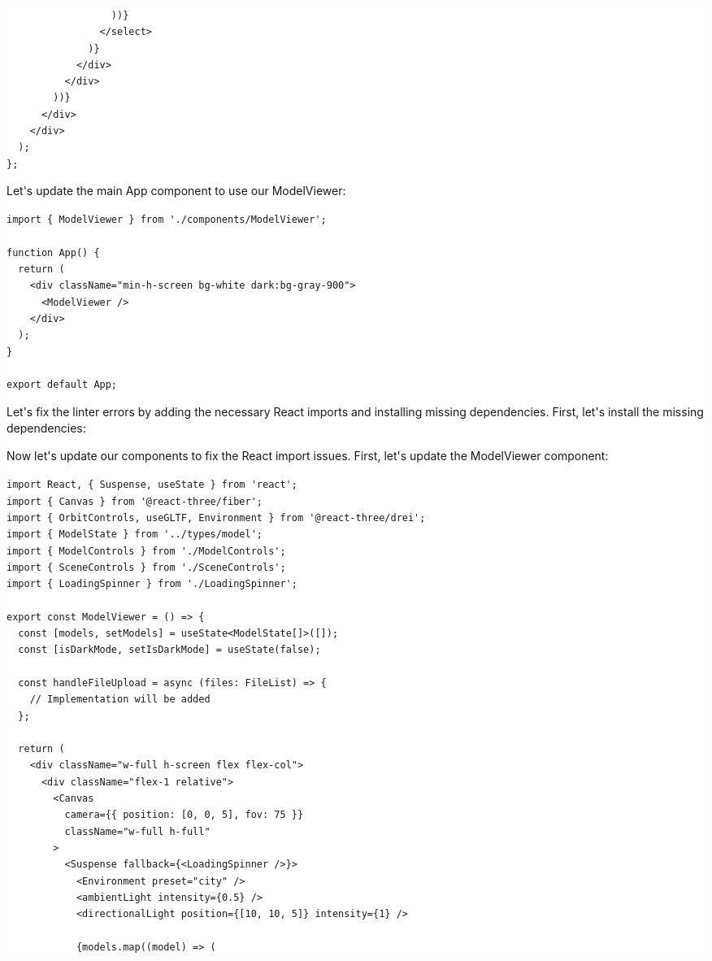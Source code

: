 ```typescriptreact
                  ))}
                </select>
              )}
            </div>
          </div>
        ))}
      </div>
    </div>
  );
};
```

Let's update the main App component to use our ModelViewer:


```typescriptreact
import { ModelViewer } from './components/ModelViewer';

function App() {
  return (
    <div className="min-h-screen bg-white dark:bg-gray-900">
      <ModelViewer />
    </div>
  );
}

export default App;
```

Let's fix the linter errors by adding the necessary React imports and installing missing dependencies. First, let's install the missing dependencies:


Now let's update our components to fix the React import issues. First, let's update the ModelViewer component:


```typescriptreact
import React, { Suspense, useState } from 'react';
import { Canvas } from '@react-three/fiber';
import { OrbitControls, useGLTF, Environment } from '@react-three/drei';
import { ModelState } from '../types/model';
import { ModelControls } from './ModelControls';
import { SceneControls } from './SceneControls';
import { LoadingSpinner } from './LoadingSpinner';

export const ModelViewer = () => {
  const [models, setModels] = useState<ModelState[]>([]);
  const [isDarkMode, setIsDarkMode] = useState(false);

  const handleFileUpload = async (files: FileList) => {
    // Implementation will be added
  };

  return (
    <div className="w-full h-screen flex flex-col">
      <div className="flex-1 relative">
        <Canvas
          camera={{ position: [0, 0, 5], fov: 75 }}
          className="w-full h-full"
        >
          <Suspense fallback={<LoadingSpinner />}>
            <Environment preset="city" />
            <ambientLight intensity={0.5} />
            <directionalLight position={[10, 10, 5]} intensity={1} />
            
            {models.map((model) => (
```